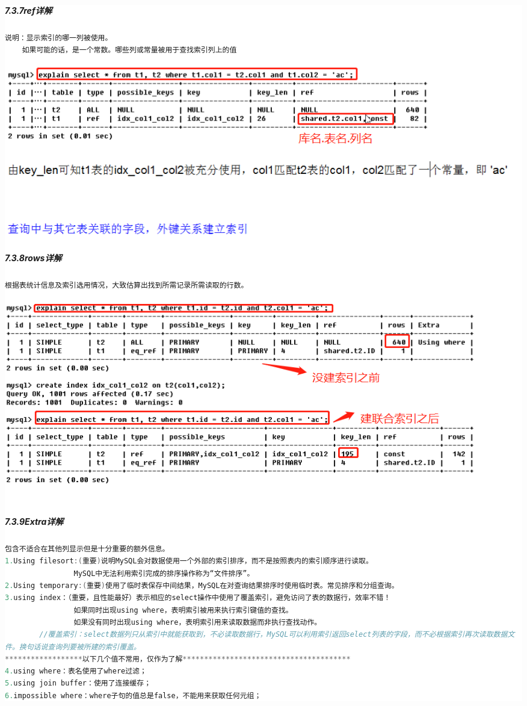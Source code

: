 ##### 7.3.7ref详解

```java
说明：显示索引的哪一列被使用。
	如果可能的话，是一个常数。哪些列或常量被用于查找索引列上的值
```

![1589297595947](assets/1589297595947.png)

##### 7.3.8rows详解

```java
根据表统计信息及索引选用情况，大致估算出找到所需记录所需读取的行数。
```

![1589298331129](assets/1589298331129.png)

##### 7.3.9Extra详解

```java
包含不适合在其他列显示但是十分重要的额外信息。
1.Using filesort:(重要)说明MySQL会对数据使用一个外部的索引排序，而不是按照表内的索引顺序进行读取。
				MySQL中无法利用索引完成的排序操作称为“文件排序”。
2.Using temporary:(重要)使用了临时表保存中间结果，MySQL在对查询结果排序时使用临时表。常见排序和分组查询。
3.using index：（重要，且性能最好）表示相应的select操作中使用了覆盖索引，避免访问了表的数据行，效率不错！
				如果同时出现using where，表明索引被用来执行索引键值的查找。
				如果没有同时出现using where，表明索引用来读取数据而非执行查找动作。
		//覆盖索引：select数据列只从索引中就能获取到，不必读取数据行，MySQL可以利用索引返回select列表的字段，而不必根据索引再次读取数据文件。换句话说查询列要被所建的索引覆盖。
******************以下几个值不常用，仅作为了解***************************************
4.using where：表名使用了where过滤；
5.using join buffer：使用了连接缓存；
6.impossible where：where子句的值总是false，不能用来获取任何元组；
```